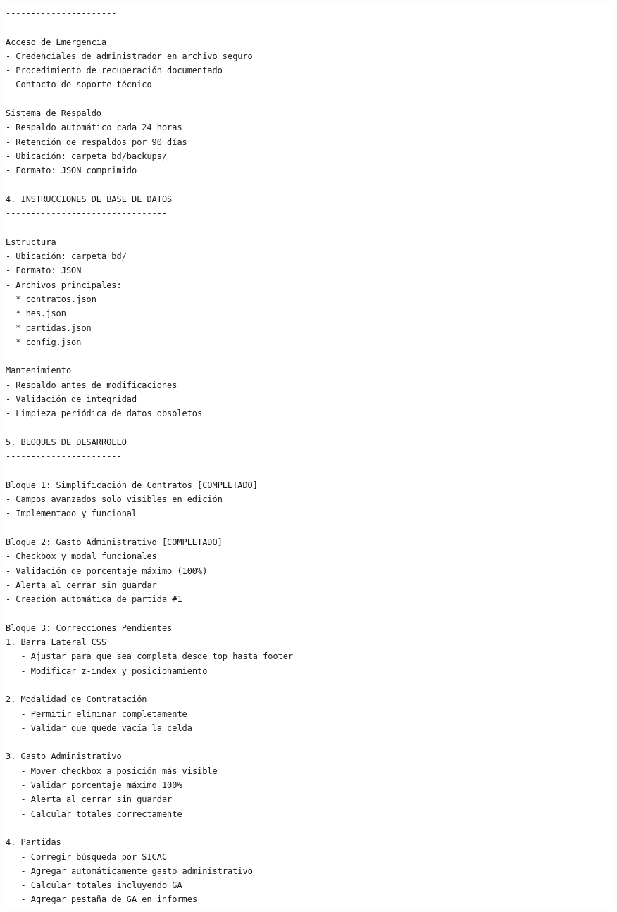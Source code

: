 ```plaintext
----------------------

Acceso de Emergencia
- Credenciales de administrador en archivo seguro
- Procedimiento de recuperación documentado
- Contacto de soporte técnico

Sistema de Respaldo
- Respaldo automático cada 24 horas
- Retención de respaldos por 90 días
- Ubicación: carpeta bd/backups/
- Formato: JSON comprimido

4. INSTRUCCIONES DE BASE DE DATOS
--------------------------------

Estructura
- Ubicación: carpeta bd/
- Formato: JSON
- Archivos principales:
  * contratos.json
  * hes.json
  * partidas.json
  * config.json

Mantenimiento
- Respaldo antes de modificaciones
- Validación de integridad
- Limpieza periódica de datos obsoletos

5. BLOQUES DE DESARROLLO
-----------------------

Bloque 1: Simplificación de Contratos [COMPLETADO]
- Campos avanzados solo visibles en edición
- Implementado y funcional

Bloque 2: Gasto Administrativo [COMPLETADO]
- Checkbox y modal funcionales
- Validación de porcentaje máximo (100%)
- Alerta al cerrar sin guardar
- Creación automática de partida #1

Bloque 3: Correcciones Pendientes
1. Barra Lateral CSS
   - Ajustar para que sea completa desde top hasta footer
   - Modificar z-index y posicionamiento

2. Modalidad de Contratación
   - Permitir eliminar completamente
   - Validar que quede vacía la celda

3. Gasto Administrativo
   - Mover checkbox a posición más visible
   - Validar porcentaje máximo 100%
   - Alerta al cerrar sin guardar
   - Calcular totales correctamente

4. Partidas
   - Corregir búsqueda por SICAC
   - Agregar automáticamente gasto administrativo
   - Calcular totales incluyendo GA
   - Agregar pestaña de GA en informes
```